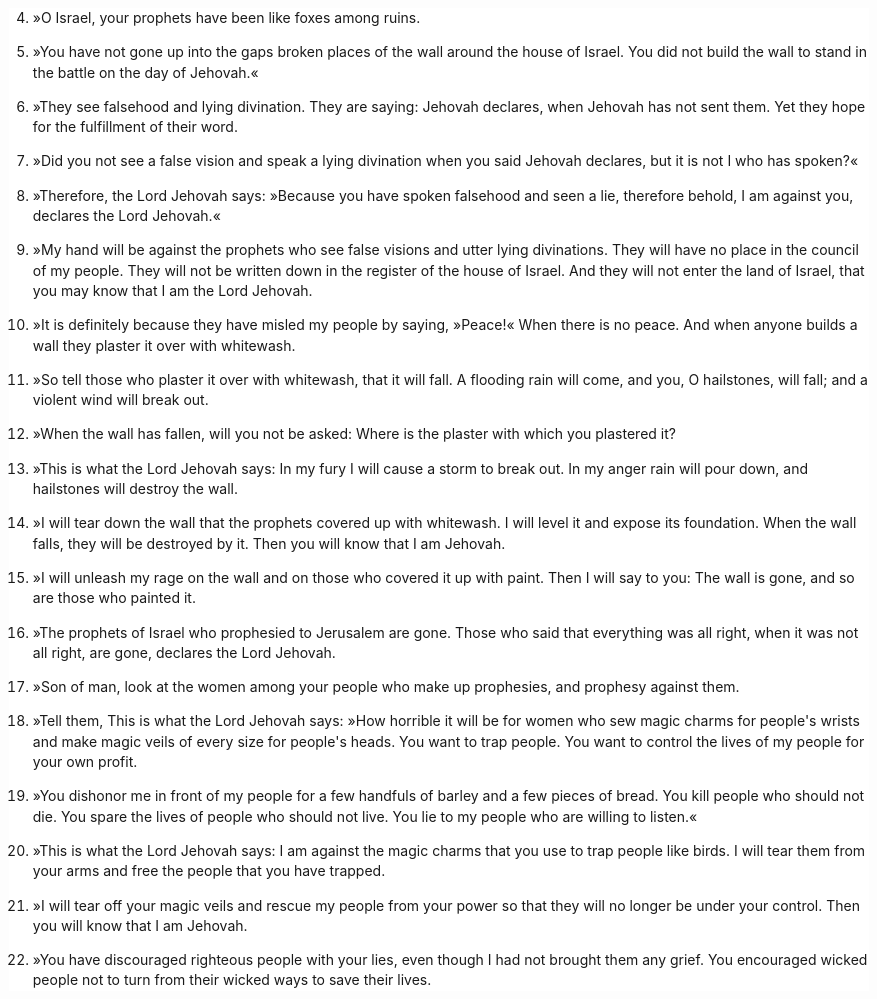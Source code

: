 4. »O Israel, your prophets have been like foxes among ruins.

5. »You have not gone up into the gaps broken places of the wall around the house of Israel. You did not build the wall to stand in the battle on the day of Jehovah.«

6. »They see falsehood and lying divination. They are saying: Jehovah declares, when Jehovah has not sent them. Yet they hope for the fulfillment of their word.

7. »Did you not see a false vision and speak a lying divination when you said Jehovah declares, but it is not I who has spoken?« 

8. »Therefore, the Lord Jehovah says: »Because you have spoken falsehood and seen a lie, therefore behold, I am against you, declares the Lord Jehovah.«

9. »My hand will be against the prophets who see false visions and utter lying divinations. They will have no place in the council of my people. They will not be written down in the register of the house of Israel. And they will not enter the land of Israel, that you may know that I am the Lord Jehovah.

10. »It is definitely because they have misled my people by saying, »Peace!« When there is no peace. And when anyone builds a wall they plaster it over with whitewash.

11. »So tell those who plaster it over with whitewash, that it will fall. A flooding rain will come, and you, O hailstones, will fall; and a violent wind will break out.

12. »When the wall has fallen, will you not be asked: Where is the plaster with which you plastered it?

13. »This is what the Lord Jehovah says: In my fury I will cause a storm to break out. In my anger rain will pour down, and hailstones will destroy the wall.

14. »I will tear down the wall that the prophets covered up with whitewash. I will level it and expose its foundation. When the wall falls, they will be destroyed by it. Then you will know that I am Jehovah.

15. »I will unleash my rage on the wall and on those who covered it up with paint. Then I will say to you: The wall is gone, and so are those who painted it.

16. »The prophets of Israel who prophesied to Jerusalem are gone. Those who said that everything was all right, when it was not all right, are gone, declares the Lord Jehovah.

17. »Son of man, look at the women among your people who make up prophesies, and prophesy against them.

18. »Tell them, This is what the Lord Jehovah says: »How horrible it will be for women who sew magic charms for people's wrists and make magic veils of every size for people's heads. You want to trap people. You want to control the lives of my people for your own profit.

19. »You dishonor me in front of my people for a few handfuls of barley and a few pieces of bread. You kill people who should not die. You spare the lives of people who should not live. You lie to my people who are willing to listen.« 

20. »This is what the Lord Jehovah says: I am against the magic charms that you use to trap people like birds. I will tear them from your arms and free the people that you have trapped.

21. »I will tear off your magic veils and rescue my people from your power so that they will no longer be under your control. Then you will know that I am Jehovah.

22. »You have discouraged righteous people with your lies, even though I had not brought them any grief. You encouraged wicked people not to turn from their wicked ways to save their lives.
